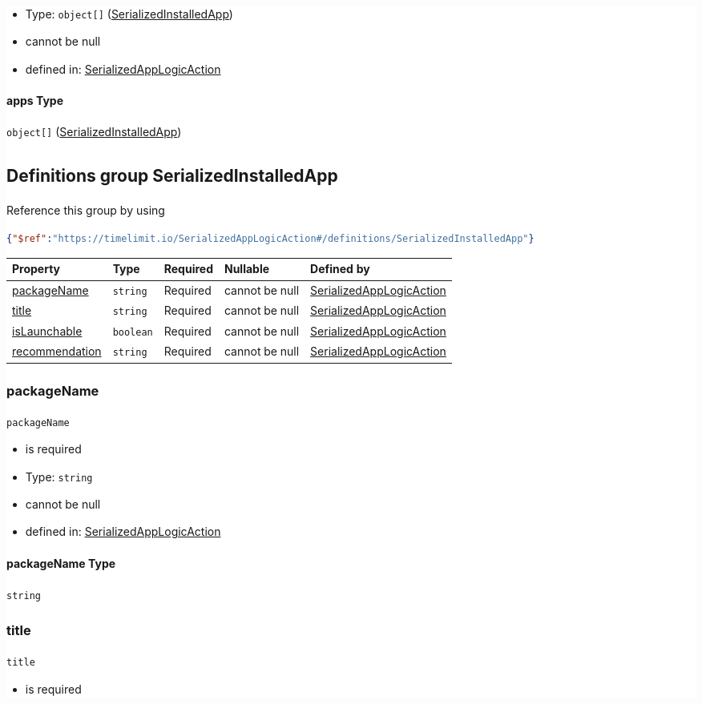 *   Type: `object[]` ([SerializedInstalledApp](serializedapplogicaction-definitions-serializedinstalledapp.md))

*   cannot be null

*   defined in: [SerializedAppLogicAction](serializedapplogicaction-definitions-serializedaddinstalledappsaction-properties-apps.md "https://timelimit.io/SerializedAppLogicAction#/definitions/SerializedAddInstalledAppsAction/properties/apps")

#### apps Type

`object[]` ([SerializedInstalledApp](serializedapplogicaction-definitions-serializedinstalledapp.md))

## Definitions group SerializedInstalledApp

Reference this group by using

```json
{"$ref":"https://timelimit.io/SerializedAppLogicAction#/definitions/SerializedInstalledApp"}
```

| Property                          | Type      | Required | Nullable       | Defined by                                                                                                                                                                                                                            |
| :-------------------------------- | :-------- | :------- | :------------- | :------------------------------------------------------------------------------------------------------------------------------------------------------------------------------------------------------------------------------------ |
| [packageName](#packagename)       | `string`  | Required | cannot be null | [SerializedAppLogicAction](serializedapplogicaction-definitions-serializedinstalledapp-properties-packagename.md "https://timelimit.io/SerializedAppLogicAction#/definitions/SerializedInstalledApp/properties/packageName")          |
| [title](#title)                   | `string`  | Required | cannot be null | [SerializedAppLogicAction](serializedapplogicaction-definitions-serializedinstalledapp-properties-title.md "https://timelimit.io/SerializedAppLogicAction#/definitions/SerializedInstalledApp/properties/title")                      |
| [isLaunchable](#islaunchable)     | `boolean` | Required | cannot be null | [SerializedAppLogicAction](serializedapplogicaction-definitions-serializedinstalledapp-properties-islaunchable.md "https://timelimit.io/SerializedAppLogicAction#/definitions/SerializedInstalledApp/properties/isLaunchable")        |
| [recommendation](#recommendation) | `string`  | Required | cannot be null | [SerializedAppLogicAction](serializedapplogicaction-definitions-serializedinstalledapp-properties-apprecommendation.md "https://timelimit.io/SerializedAppLogicAction#/definitions/SerializedInstalledApp/properties/recommendation") |

### packageName



`packageName`

*   is required

*   Type: `string`

*   cannot be null

*   defined in: [SerializedAppLogicAction](serializedapplogicaction-definitions-serializedinstalledapp-properties-packagename.md "https://timelimit.io/SerializedAppLogicAction#/definitions/SerializedInstalledApp/properties/packageName")

#### packageName Type

`string`

### title



`title`

*   is required
